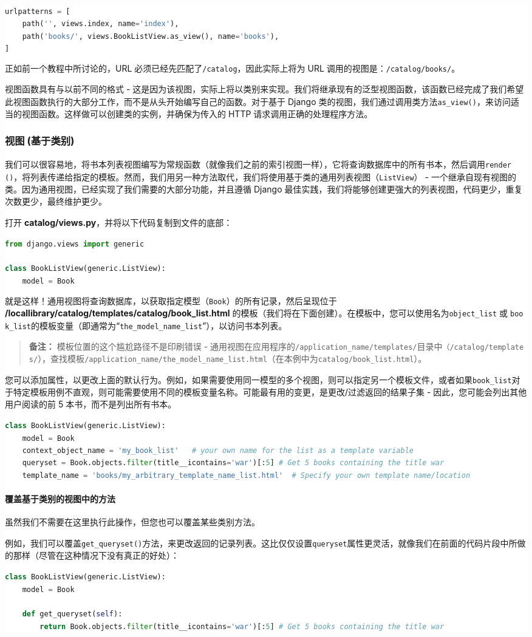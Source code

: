 ```python
urlpatterns = [
    path('', views.index, name='index'),
    path('books/', views.BookListView.as_view(), name='books'),
]
```

正如前一个教程中所讨论的，URL 必须已经先匹配了`/catalog`，因此实际上将为 URL 调用的视图是：`/catalog/books/`。

视图函数具有与以前不同的格式 - 这是因为该视图，实际上将以类别来实现。我们将继承现有的泛型视图函数，该函数已经完成了我们希望此视图函数执行的大部分工作，而不是从头开始编写自己的函数。对于基于 Django 类的视图，我们通过调用类方法`as_view()`，来访问适当的视图函数。这样做可以创建类的实例，并确保为传入的 HTTP 请求调用正确的处理程序方法。

### 视图 (基于类别)

我们可以很容易地，将书本列表视图编写为常规函数（就像我们之前的索引视图一样），它将查询数据库中的所有书本，然后调用`render()`，将列表传递给指定的模板。然而，我们用另一种方法取代，我们将使用基于类的通用列表视图（`ListView`） - 一个继承自现有视图的类。因为通用视图，已经实现了我们需要的大部分功能，并且遵循 Django 最佳实践，我们将能够创建更强大的列表视图，代码更少，重复次数更少，最终维护更少。

打开 **catalog/views.py**，并将以下代码复制到文件的底部：

```python
from django.views import generic

class BookListView(generic.ListView):
    model = Book
```

就是这样！通用视图将查询数据库，以获取指定模型（`Book`）的所有记录，然后呈现位于 **/locallibrary/catalog/templates/catalog/book_list.html** 的模板（我们将在下面创建）。在模板中，您可以使用名为`object_list` 或 `book_list`的模板变量（即通常为“`the_model_name_list`”），以访问书本列表。

> **备注：** 模板位置的这个尴尬路径不是印刷错误 - 通用视图在应用程序的`/application_name/templates/`目录中`（/catalog/templates/`），查找模板`/application_name/the_model_name_list.html`（在本例中为`catalog/book_list.html`）。

您可以添加属性，以更改上面的默认行为。例如，如果需要使用同一模型的多个视图，则可以指定另一个模板文件，或者如果`book_list`对于特定模板用例不直观，则可能需要使用不同的模板变量名称。可能最有用的变更，是更改/过滤返回的结果子集 - 因此，您可能会列出其他用户阅读的前 5 本书，而不是列出所有书本。

```python
class BookListView(generic.ListView):
    model = Book
    context_object_name = 'my_book_list'   # your own name for the list as a template variable
    queryset = Book.objects.filter(title__icontains='war')[:5] # Get 5 books containing the title war
    template_name = 'books/my_arbitrary_template_name_list.html'  # Specify your own template name/location
```

#### 覆盖基于类别的视图中的方法

虽然我们不需要在这里执行此操作，但您也可以覆盖某些类别方法。

例如，我们可以覆盖`get_queryset()`方法，来更改返回的记录列表。这比仅仅设置`queryset`属性更灵活，就像我们在前面的代码片段中所做的那样（尽管在这种情况下没有真正的好处）：

```python
class BookListView(generic.ListView):
    model = Book

    def get_queryset(self):
        return Book.objects.filter(title__icontains='war')[:5] # Get 5 books containing the title war
```
